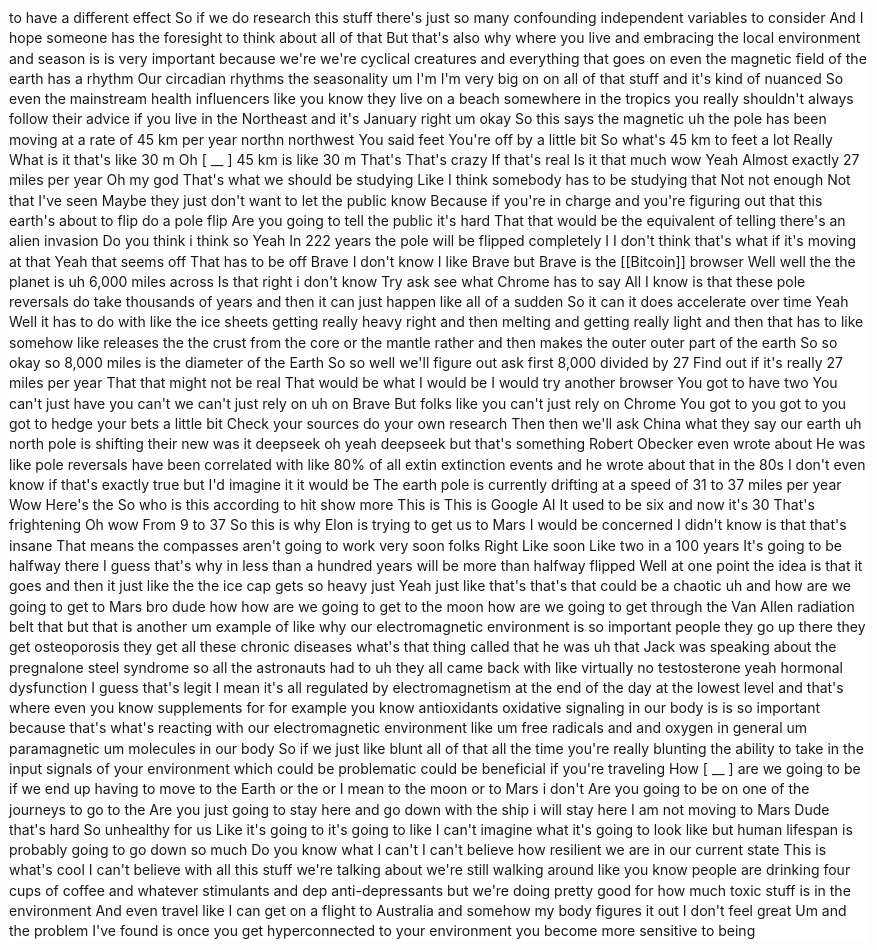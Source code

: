 to have a different effect So if we do research this stuff there's just so many confounding independent variables to consider And I hope someone has the foresight to think about all of that But that's also why where you live and embracing the local environment and season is is very important because we're we're cyclical creatures and everything that goes on even the magnetic field of the earth has a rhythm Our circadian rhythms the seasonality um I'm I'm very big on on all of that stuff and it's kind of nuanced So even the mainstream health influencers like you know they live on a beach somewhere in the tropics you really shouldn't always follow their advice if you live in the Northeast and it's January right um okay So this says the magnetic uh the pole has been moving at a rate of 45 km per year northn northwest You said feet You're off by a little bit So what's 45 km to feet a lot Really What is it that's like 30 m Oh [ __ ] 45 km is like 30 m That's That's crazy If that's real Is it that much wow Yeah Almost exactly 27 miles per year Oh my god That's what we should be studying Like I think somebody has to be studying that Not not enough Not that I've seen Maybe they just don't want to let the public know Because if you're in charge and you're figuring out that this earth's about to flip do a pole flip Are you going to tell the public it's hard That that would be the equivalent of telling there's an alien invasion Do you think i think so Yeah In 222 years the pole will be flipped completely I I don't think that's what if it's moving at that Yeah that seems off That has to be off Brave I don't know I like Brave but Brave is the [[Bitcoin]] browser Well well the the planet is uh 6,000 miles across Is that right i don't know Try ask see what Chrome has to say All I know is that these pole reversals do take thousands of years and then it can just happen like all of a sudden So it can it does accelerate over time Yeah Well it has to do with like the ice sheets getting really heavy right and then melting and getting really light and then that has to like somehow like releases the the crust from the core or the mantle rather and then makes the outer outer part of the earth So so okay so 8,000 miles is the diameter of the Earth So so well we'll figure out ask first 8,000 divided by 27 Find out if it's really 27 miles per year That that might not be real That would be what I would be I would try another browser You got to have two You can't just have you can't we can't just rely on uh on Brave But folks like you can't just rely on Chrome You got to you got to you got to hedge your bets a little bit Check your sources do your own research Then then we'll ask China what they say our earth uh north pole is shifting their new was it deepseek oh yeah deepseek but that's something Robert Obecker even wrote about He was like pole reversals have been correlated with like 80% of all extin extinction events and he wrote about that in the 80s I don't even know if that's exactly true but I'd imagine it it would be The earth pole is currently drifting at a speed of 31 to 37 miles per year Wow Here's the So who is this according to hit show more This is This is Google AI It used to be six and now it's 30 That's frightening Oh wow From 9 to 37 So this is why Elon is trying to get us to Mars I would be concerned I didn't know is that that's insane That means the compasses aren't going to work very soon folks Right Like soon Like two in a 100 years It's going to be halfway there I guess that's why in less than a hundred years will be more than halfway flipped Well at one point the idea is that it goes and then it just like the the ice cap gets so heavy just Yeah just like that's that's that could be a chaotic uh and how are we going to get to Mars bro dude how how are we going to get to the moon how are we going to get through the Van Allen radiation belt that but that is another um example of like why our electromagnetic environment is so important people they go up there they get osteoporosis they get all these chronic diseases what's that thing called that he was uh that Jack was speaking about the pregnalone steel syndrome so all the astronauts had to uh they all came back with like virtually no testosterone yeah hormonal dysfunction I guess that's legit I mean it's all regulated by electromagnetism at the end of the day at the lowest level and that's where even you know supplements for for example you know antioxidants oxidative signaling in our body is is so important because that's what's reacting with our electromagnetic environment like um free radicals and and oxygen in general um paramagnetic um molecules in our body So if we just like blunt all of that all the time you're really blunting the ability to take in the input signals of your environment which could be problematic could be beneficial if you're traveling How [ __ ] are we going to be if we end up having to move to the Earth or the or I mean to the moon or to Mars i don't Are you going to be on one of the journeys to go to the Are you just going to stay here and go down with the ship i will stay here I am not moving to Mars Dude that's hard So unhealthy for us Like it's going to it's going to like I can't imagine what it's going to look like but human lifespan is probably going to go down so much Do you know what I can't I can't believe how resilient we are in our current state This is what's cool I can't believe with all this stuff we're talking about we're still walking around like you know people are drinking four cups of coffee and whatever stimulants and dep anti-depressants but we're doing pretty good for how much toxic stuff is in the environment And even travel like I can get on a flight to Australia and somehow my body figures it out I don't feel great Um and the problem I've found is once you get hyperconnected to your environment you become more sensitive to being